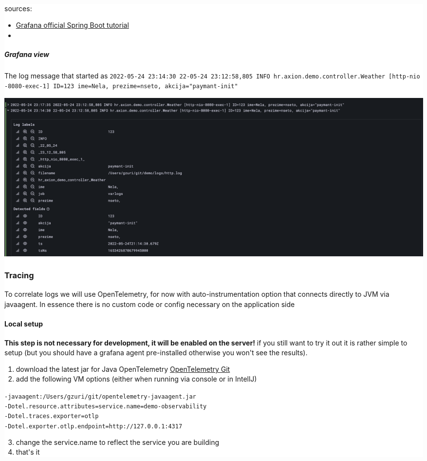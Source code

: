 sources:
- [Grafana official Spring Boot tutorial](https://grafana.com/blog/2022/04/26/set-up-and-observe-a-spring-boot-application-with-grafana-cloud-prometheus-and-opentelemetry/)
- 



##### Grafana view
The log message that started as ```2022-05-24 23:14:30
22-05-24 23:12:58,805 INFO hr.axion.demo.controller.Weather [http-nio-8080-exec-1] ID=123 ime=Nela, prezime=nseto, akcija="paymant-init"```

![grafana search](./img/grafana-logfmt.png)


### Tracing
To correlate logs we will use OpenTelemetry, for now with auto-instrumentation option that connects directly to JVM via javaagent. In essence there is no custom code or config necessary on the application side


#### Local setup
**This step is not necessary for development, it will be enabled on the server!** if you still want to try it out it is rather simple to setup (but you should have a grafana agent pre-installed otherwise you won't see the results).

1. download the latest jar for Java OpenTelemetry [OpenTelemetry Git](https://github.com/open-telemetry/opentelemetry-java)
2. add the following VM options (either when running via console or in IntellJ)
```
-javaagent:/Users/gzuri/git/opentelemetry-javaagent.jar
-Dotel.resource.attributes=service.name=demo-observability
-Dotel.traces.exporter=otlp
-Dotel.exporter.otlp.endpoint=http://127.0.0.1:4317
```
3. change the service.name to reflect the service you are building
4. that's it
